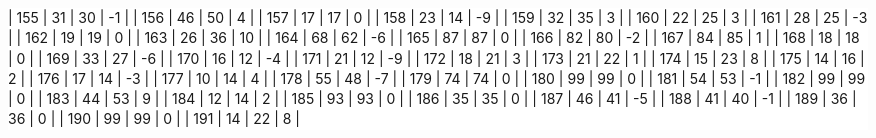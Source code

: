 | 155 | 31 | 30 | -1 |
| 156 | 46 | 50 | 4 |
| 157 | 17 | 17 | 0 |
| 158 | 23 | 14 | -9 |
| 159 | 32 | 35 | 3 |
| 160 | 22 | 25 | 3 |
| 161 | 28 | 25 | -3 |
| 162 | 19 | 19 | 0 |
| 163 | 26 | 36 | 10 |
| 164 | 68 | 62 | -6 |
| 165 | 87 | 87 | 0 |
| 166 | 82 | 80 | -2 |
| 167 | 84 | 85 | 1 |
| 168 | 18 | 18 | 0 |
| 169 | 33 | 27 | -6 |
| 170 | 16 | 12 | -4 |
| 171 | 21 | 12 | -9 |
| 172 | 18 | 21 | 3 |
| 173 | 21 | 22 | 1 |
| 174 | 15 | 23 | 8 |
| 175 | 14 | 16 | 2 |
| 176 | 17 | 14 | -3 |
| 177 | 10 | 14 | 4 |
| 178 | 55 | 48 | -7 |
| 179 | 74 | 74 | 0 |
| 180 | 99 | 99 | 0 |
| 181 | 54 | 53 | -1 |
| 182 | 99 | 99 | 0 |
| 183 | 44 | 53 | 9 |
| 184 | 12 | 14 | 2 |
| 185 | 93 | 93 | 0 |
| 186 | 35 | 35 | 0 |
| 187 | 46 | 41 | -5 |
| 188 | 41 | 40 | -1 |
| 189 | 36 | 36 | 0 |
| 190 | 99 | 99 | 0 |
| 191 | 14 | 22 | 8 |